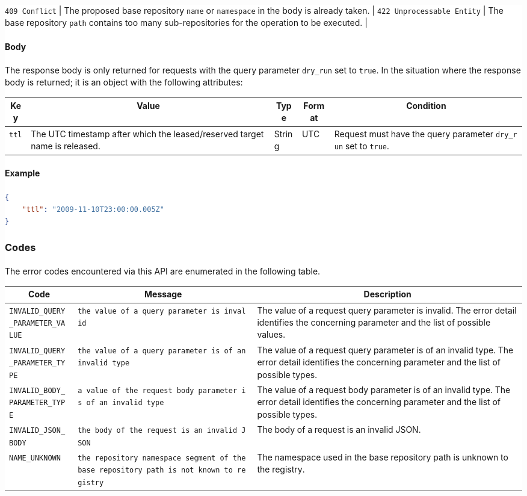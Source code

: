 `409 Conflict`             | The proposed base repository `name` or `namespace` in the body is already taken.                                                                                                                                                                                                                                      |
 `422 Unprocessable Entity` | The base repository `path` contains too many sub-repositories for the operation to be executed.                                                                                                                                                                                                        |

#### Body

The response body is only returned for requests with the query parameter `dry_run` set to `true`. In the situation where the response body is returned; it is an object with the following attributes:

 Key          | Value                                                                                  | Type         | Format                              | Condition                                                                                                |
--------------|----------------------------------------------------------------------------------------|--------------|-------------------------------------|----------------------------------------------------------------------------------------------------------|
 `ttl`        | The UTC timestamp after which the leased/reserved target name is released. | String      |   UTC                       | Request must have the query parameter `dry_run` set to `true`.                       |

#### Example

```json
{
    "ttl": "2009-11-10T23:00:00.005Z"
}
```

### Codes

The error codes encountered via this API are enumerated in the following table.

Code                              | Message                                                                                                               | Description                                                                                                                                                                        |
--------------------------------- |-----------------------------------------------------------------------------------------------------------------------|------------------------------------------------------------------------------------------------------------------------------------------------------------------------------------|
 `INVALID_QUERY_PARAMETER_VALUE`  | `the value of a query parameter is invalid`                                                                           | The value of a request query parameter is invalid. The error detail identifies the concerning parameter and the list of possible values.                                           |
 `INVALID_QUERY_PARAMETER_TYPE`   | `the value of a query parameter is of an invalid type`                                                                | The value of a request query parameter is of an invalid type. The error detail identifies the concerning parameter and the list of possible types.                                 |
 `INVALID_BODY_PARAMETER_TYPE`    | `a value of the request body parameter is of an invalid type`                                                         | The value of a request body parameter is of an invalid type. The error detail identifies the concerning parameter and the list of possible types.                                  |
 `INVALID_JSON_BODY`              | `the body of the request is an invalid JSON`                                                                          | The body of a request is an invalid JSON.                                                                                                                                          |
 `NAME_UNKNOWN`                   | `the repository namespace segment of the base repository path is not known to registry`                               | The namespace used in the base repository path is unknown to the registry.                                                                                                         |